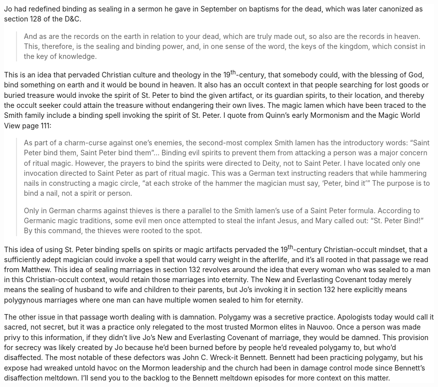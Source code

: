 Jo had redefined binding as sealing in a sermon he gave in September on
baptisms for the dead, which was later canonized as section 128 of the
D\&C.

> And as are the records on the earth in relation to your dead, which
> are truly made out, so also are the records in heaven. This,
> therefore, is the sealing and binding power, and, in one sense of the
> word, the keys of the kingdom, which consist in the key of knowledge.

This is an idea that pervaded Christian culture and theology in the
19<sup>th</sup>-century, that somebody could, with the blessing of God,
bind something on earth and it would be bound in heaven. It also has an
occult context in that people searching for lost goods or buried
treasure would invoke the spirit of St. Peter to bind the given
artifact, or its guardian spirits, to their location, and thereby the
occult seeker could attain the treasure without endangering their own
lives. The magic lamen which have been traced to the Smith family
include a binding spell invoking the spirit of St. Peter. I quote from
Quinn’s early Mormonism and the Magic World View page 111:

> As part of a charm-curse against one’s enemies, the second-most
> complex Smith lamen has the introductory words: “Saint Peter bind
> them, Saint Peter bind them”… Binding evil spirits to prevent them
> from attacking a person was a major concern of ritual magic. However,
> the prayers to bind the spirits were directed to Deity, not to Saint
> Peter. I have located only one invocation directed to Saint Peter as
> part of ritual magic. This was a German text instructing readers that
> while hammering nails in constructing a magic circle, “at each stroke
> of the hammer the magician must say, ‘Peter, bind it’” The purpose is
> to bind a nail, not a spirit or person.
> 
> Only in German charms against thieves is there a parallel to the Smith
> lamen’s use of a Saint Peter formula. According to Germanic magic
> traditions, some evil men once attempted to steal the infant Jesus,
> and Mary called out: “St. Peter Bind\!” By this command, the thieves
> were rooted to the spot.

This idea of using St. Peter binding spells on spirits or magic
artifacts pervaded the 19<sup>th</sup>-century Christian-occult mindset,
that a sufficiently adept magician could invoke a spell that would carry
weight in the afterlife, and it’s all rooted in that passage we read
from Matthew. This idea of sealing marriages in section 132 revolves
around the idea that every woman who was sealed to a man in this
Christian-occult context, would retain those marriages into eternity.
The New and Everlasting Covenant today merely means the sealing of
husband to wife and children to their parents, but Jo’s invoking it in
section 132 here explicitly means polygynous marriages where one man can
have multiple women sealed to him for eternity.

The other issue in that passage worth dealing with is damnation.
Polygamy was a secretive practice. Apologists today would call it
sacred, not secret, but it was a practice only relegated to the most
trusted Mormon elites in Nauvoo. Once a person was made privy to this
information, if they didn’t live Jo’s New and Everlasting Covenant of
marriage, they would be damned. This provision for secrecy was likely
created by Jo because he’d been burned before by people he’d revealed
polygamy to, but who’d disaffected. The most notable of these defectors
was John C. Wreck-it Bennett. Bennett had been practicing polygamy, but
his expose had wreaked untold havoc on the Mormon leadership and the
church had been in damage control mode since Bennett’s disaffection
meltdown. I’ll send you to the backlog to the Bennett meltdown episodes
for more context on this matter.
